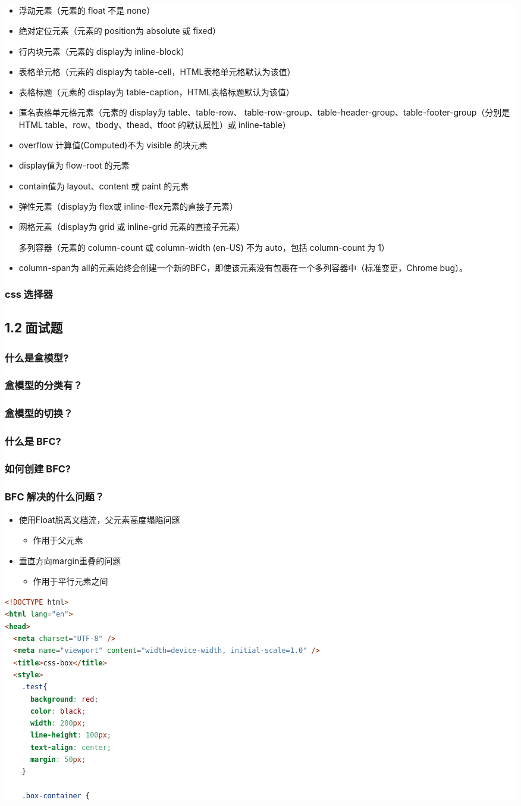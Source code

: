   * 浮动元素（元素的 float 不是 none） 

  * 绝对定位元素（元素的 position为 absolute 或 fixed） 

  * 行内块元素（元素的 display为 inline-block） 

  * 表格单元格（元素的 display为 table-cell，HTML表格单元格默认为该值） 

  * 表格标题（元素的 display为 table-caption，HTML表格标题默认为该值） 

  * 匿名表格单元格元素（元素的 display为 table、table-row、 table-row-group、table-header-group、table-footer-group（分别是HTML table、row、tbody、thead、tfoot 的默认属性）或 inline-table） 

  * overflow 计算值(Computed)不为 visible 的块元素 

  * display值为 flow-root 的元素 

  * contain值为 layout、content 或 paint 的元素 

  * 弹性元素（display为 flex或 inline-flex元素的直接子元素） 

  * 网格元素（display为 grid 或 inline-grid 元素的直接子元素） 

    多列容器（元素的 column-count 或 column-width (en-US) 不为 auto，包括 column-count 为 1） 

  * column-span为 all的元素始终会创建一个新的BFC，即使该元素没有包裹在一个多列容器中（标准变更，Chrome bug）。

###  css 选择器



##  1.2 面试题

###  什么是盒模型?

###  盒模型的分类有？

###  盒模型的切换？

###  什么是 BFC?

###  如何创建 BFC?

###   BFC 解决的什么问题？

* 使用Float脱离文档流，父元素高度塌陷问题
  * 作用于父元素

* 垂直方向margin重叠的问题   
  * 作用于平行元素之间

```html
<!DOCTYPE html>
<html lang="en">
<head>
  <meta charset="UTF-8" />
  <meta name="viewport" content="width=device-width, initial-scale=1.0" />
  <title>css-box</title>
  <style>
    .test{
      background: red;
      color: black;
      width: 200px;
      line-height: 100px;
      text-align: center;
      margin: 50px;
    }

    .box-container {
```